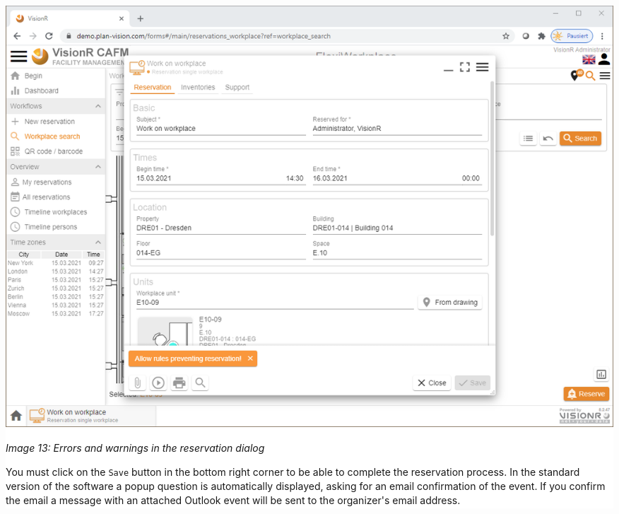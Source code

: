 ![Result](_images/flexi-workplace-desktop/reserve-warn.png)

*Image 13: Errors and warnings in the reservation dialog*

You must click on the `Save` button in the bottom right corner to be able to complete the reservation process. In the standard version of the software a popup question is automatically displayed, asking for an email confirmation of the event. If you confirm the email a message with an attached Outlook event will be sent to the organizer's email address. 
